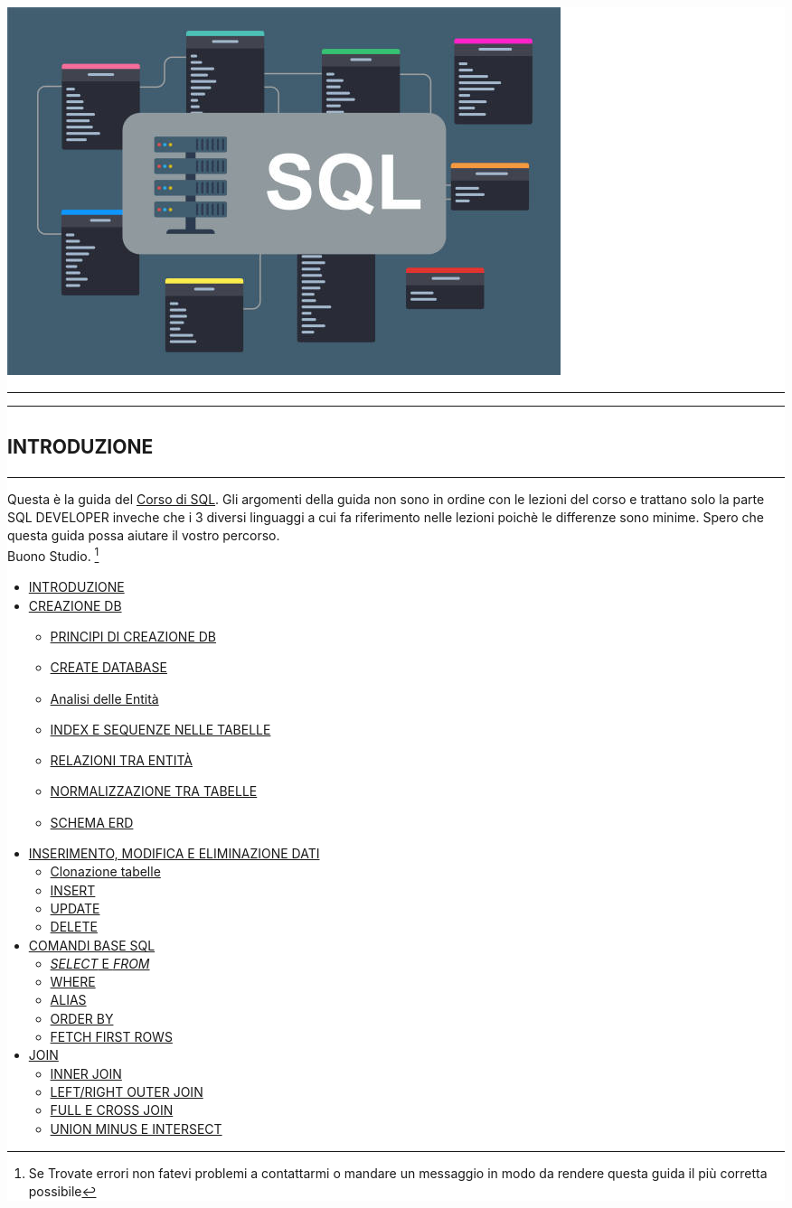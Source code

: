 

[![immagineTitolo](CapitoliSingoli/immagineTitolo.png)](https://www.udemy.com/course/impariamo-sql-con-oracle-e-sqlserver/)


---
---
## INTRODUZIONE
---
Questa è la guida del [Corso di SQL](https://www.udemy.com/course/impariamo-sql-con-oracle-e-sqlserver/).
Gli argomenti della guida non sono in ordine con le lezioni del corso e trattano solo la parte SQL DEVELOPER inveche che i 3 diversi linguaggi a cui fa riferimento nelle lezioni poichè le differenze sono minime.
Spero che questa guida possa aiutare il vostro percorso.  
Buono Studio.  [^1]

[^1]: Se Trovate errori non fatevi problemi a contattarmi o mandare un messaggio in modo da rendere questa guida il più corretta possibile

  - [INTRODUZIONE](#introduzione)
  - [CREAZIONE DB](#creazione-db)
    - [PRINCIPI DI CREAZIONE DB](#principi-di-creazione-db)
    - [CREATE DATABASE](#create-database)
    - [Analisi delle Entità](#analisi-delle-entità)
    - [INDEX E SEQUENZE  NELLE TABELLE](#index-e-sequenze--nelle-tabelle)
    - [RELAZIONI TRA ENTITÀ](#relazioni-tra-entità)
    - [NORMALIZZAZIONE TRA TABELLE](#normalizzazione-tra-tabelle)
 
    - [SCHEMA ERD](#schema-erd)
  - [INSERIMENTO, MODIFICA E ELIMINAZIONE DATI](#inserimento-modifica-e-eliminazione-dati)
    - [Clonazione tabelle](#clonazione-tabelle)
    - [INSERT](#insert)
    - [UPDATE](#update)
    - [DELETE](#delete)
  - [COMANDI BASE SQL](#comandi-base-sql)
    - [*SELECT* E *FROM*](#select-e-from)
    - [WHERE](#where)
    - [ALIAS](#alias)
    - [ORDER BY](#order-by)
    - [FETCH FIRST ROWS](#fetch-first-rows)
  - [JOIN](#join)
    - [INNER JOIN](#inner-join)
    - [LEFT/RIGHT OUTER JOIN](#leftright-outer-join)
    - [FULL E CROSS JOIN](#full-e-cross-join)
    - [UNION MINUS E INTERSECT](#union-minus-e-intersect)